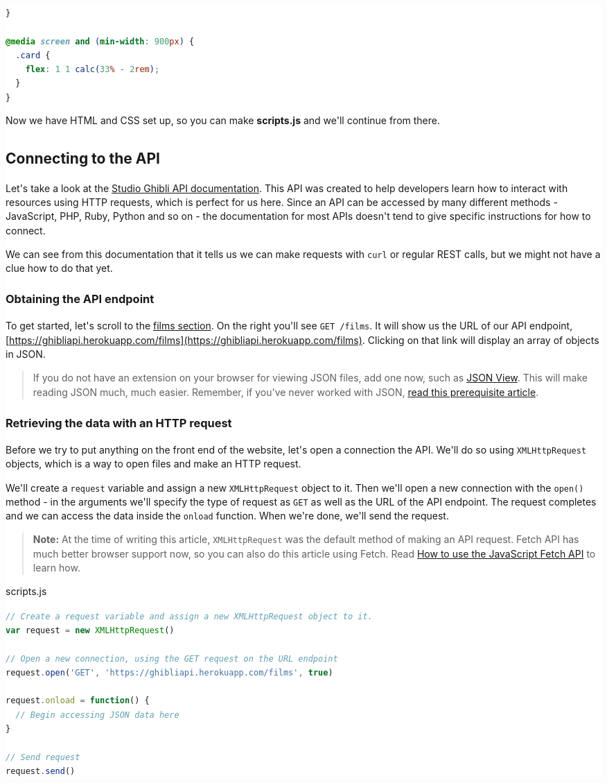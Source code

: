 ```css
}

@media screen and (min-width: 900px) {
  .card {
    flex: 1 1 calc(33% - 2rem);
  }
}
```

Now we have HTML and CSS set up, so you can make **scripts.js** and we'll continue from there.

## Connecting to the API

Let's take a look at the [Studio Ghibli API documentation](https://ghibliapi.herokuapp.com/). This API was created to help developers learn how to interact with resources using HTTP requests, which is perfect for us here. Since an API can be accessed by many different methods - JavaScript, PHP, Ruby, Python and so on - the documentation for most APIs doesn't tend to give specific instructions for how to connect.

We can see from this documentation that it tells us we can make requests with `curl` or regular REST calls, but we might not have a clue how to do that yet.

### Obtaining the API endpoint

To get started, let's scroll to the [films section](https://ghibliapi.herokuapp.com/#tag/Films). On the right you'll see `GET /films`. It will show us the URL of our API endpoint, [https://ghibliapi.herokuapp.com/films](https://ghibliapi.herokuapp.com/films). Clicking on that link will display an array of objects in JSON.

> If you do not have an extension on your browser for viewing JSON files, add one now, such as [JSON View](https://chrome.google.com/webstore/category/extensions?hl=en). This will make reading JSON much, much easier. Remember, if you've never worked with JSON, [read this prerequisite article](/how-to-use-json-data-with-php-or-javascript/).

### Retrieving the data with an HTTP request

Before we try to put anything on the front end of the website, let's open a connection the API. We'll do so using `XMLHttpRequest` objects, which is a way to open files and make an HTTP request.

We'll create a `request` variable and assign a new `XMLHttpRequest` object to it. Then we'll open a new connection with the `open()` method - in the arguments we'll specify the type of request as `GET` as well as the URL of the API endpoint. The request completes and we can access the data inside the `onload` function. When we're done, we'll send the request.

> **Note:** At the time of writing this article, `XMLHttpRequest` was the default method of making an API request. Fetch API has much better browser support now, so you can also do this article using Fetch. Read [How to use the JavaScript Fetch API](/how-to-use-the-javascript-fetch-api-to-get-json-data) to learn how.

<div class="filename">scripts.js</div>

```js
// Create a request variable and assign a new XMLHttpRequest object to it.
var request = new XMLHttpRequest()

// Open a new connection, using the GET request on the URL endpoint
request.open('GET', 'https://ghibliapi.herokuapp.com/films', true)

request.onload = function() {
  // Begin accessing JSON data here
}

// Send request
request.send()
```
